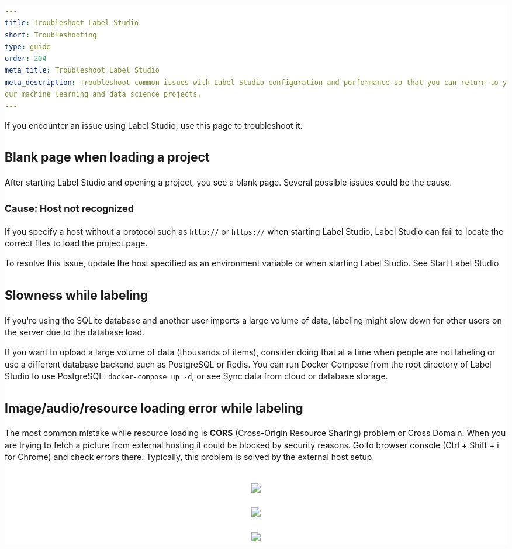 ```yaml
---
title: Troubleshoot Label Studio
short: Troubleshooting
type: guide
order: 204
meta_title: Troubleshoot Label Studio
meta_description: Troubleshoot common issues with Label Studio configuration and performance so that you can return to your machine learning and data science projects.
---
```


If you encounter an issue using Label Studio, use this page to troubleshoot it. 

## Blank page when loading a project

After starting Label Studio and opening a project, you see a blank page. Several possible issues could be the cause.

### Cause: Host not recognized

If you specify a host without a protocol such as `http://` or `https://` when starting Label Studio, Label Studio can fail to locate the correct files to load the project page. 

To resolve this issue, update the host specified as an environment variable or when starting Label Studio. See [Start Label Studio](start.html)


## Slowness while labeling

If you're using the SQLite database and another user imports a large volume of data, labeling might slow down for other users on the server due to the database load. 

If you want to upload a large volume of data (thousands of items), consider doing that at a time when people are not labeling or use a different database backend such as PostgreSQL or Redis. You can run Docker Compose from the root directory of Label Studio to use PostgreSQL: `docker-compose up -d`, or see [Sync data from cloud or database storage](storage.html). 


## Image/audio/resource loading error while labeling

The most common mistake while resource loading is <b>CORS</b> (Cross-Origin Resource Sharing) problem or Cross Domain. When you are trying to fetch a picture from external hosting it could be blocked by security reasons. Go to browser console (Ctrl + Shift + i for Chrome) and check errors there. Typically, this problem is solved by the external host setup.

<br>
<center>
  <img src='../images/cors-lsf-error.png' style="max-width:300px; width: 100%; opacity: 0.8">
  <br/><br/>
  <img src='/images/cors-error.png' style="max-width:500px; width: 100%; opacity: 0.8">
  <br/><br/>
  <img src='/images/cors-error-2.png' style="max-width:500px; width: 100%; opacity: 0.8">
</center>
